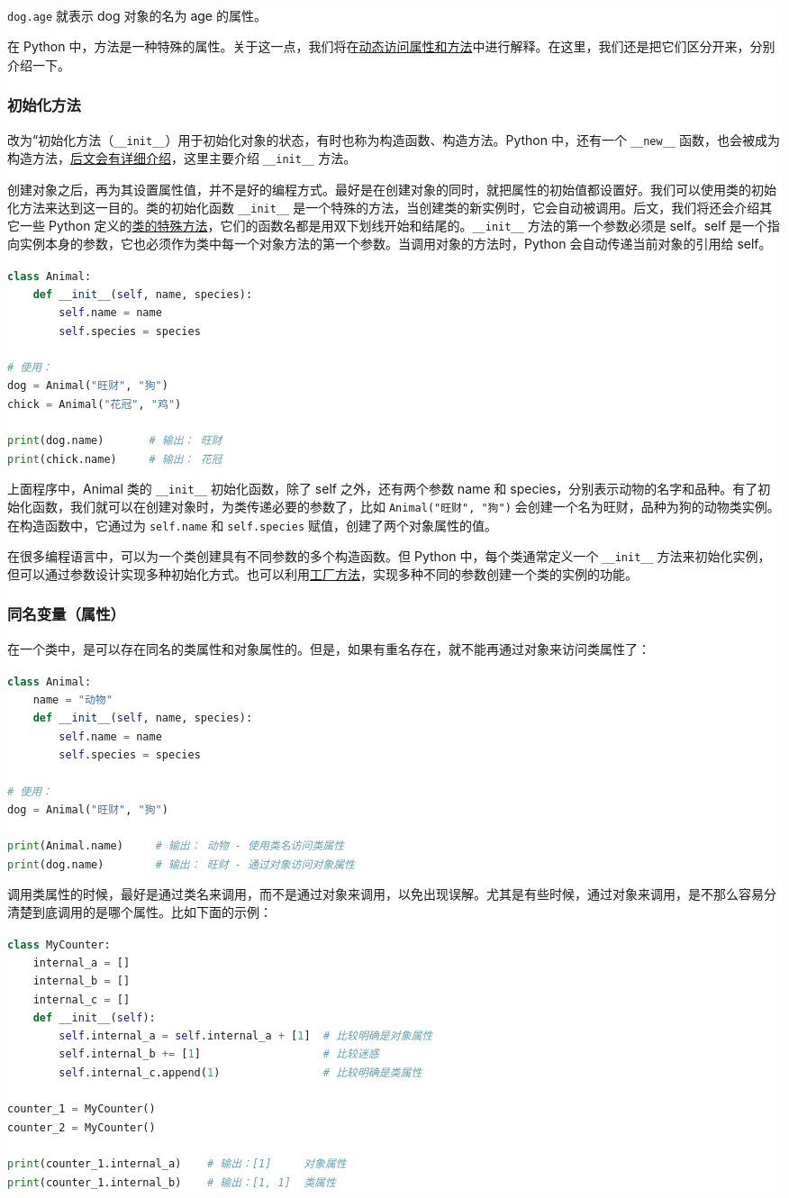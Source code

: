 `dog.age` 就表示 dog 对象的名为 age 的属性。

在 Python 中，方法是一种特殊的属性。关于这一点，我们将在[动态访问属性和方法](objects#动态访问属性和方法)中进行解释。在这里，我们还是把它们区分开来，分别介绍一下。

### 初始化方法

改为“初始化方法（`__init__`）用于初始化对象的状态，有时也称为构造函数、构造方法。Python 中，还有一个 `__new__` 函数，也会被成为构造方法，[后文会有详细介绍](objects#__new__-方法)，这里主要介绍 `__init__` 方法。

创建对象之后，再为其设置属性值，并不是好的编程方式。最好是在创建对象的同时，就把属性的初始值都设置好。我们可以使用类的初始化方法来达到这一目的。类的初始化函数 `__init__` 是一个特殊的方法，当创建类的新实例时，它会自动被调用。后文，我们将还会介绍其它一些 Python 定义的[类的特殊方法](magic_methods)，它们的函数名都是用双下划线开始和结尾的。`__init__` 方法的第一个参数必须是 self。self 是一个指向实例本身的参数，它也必须作为类中每一个对象方法的第一个参数。当调用对象的方法时，Python 会自动传递当前对象的引用给 self。

```python
class Animal:
    def __init__(self, name, species):
        self.name = name
        self.species = species

# 使用：
dog = Animal("旺财", "狗")
chick = Animal("花冠", "鸡")

print(dog.name)       # 输出： 旺财 
print(chick.name)     # 输出： 花冠
```

上面程序中，Animal 类的 `__init__` 初始化函数，除了 self 之外，还有两个参数 name 和 species，分别表示动物的名字和品种。有了初始化函数，我们就可以在创建对象时，为类传递必要的参数了，比如 `Animal("旺财", "狗")` 会创建一个名为旺财，品种为狗的动物类实例。在构造函数中，它通过为 `self.name` 和 `self.species` 赋值，创建了两个对象属性的值。

在很多编程语言中，可以为一个类创建具有不同参数的多个构造函数。但 Python 中，每个类通常定义一个 `__init__` 方法来初始化实例，但可以通过参数设计实现多种初始化方式。也可以利用[工厂方法](class#工厂方法)，实现多种不同的参数创建一个类的实例的功能。

### 同名变量（属性）

在一个类中，是可以存在同名的类属性和对象属性的。但是，如果有重名存在，就不能再通过对象来访问类属性了：

```python
class Animal:
    name = "动物"
    def __init__(self, name, species):
        self.name = name
        self.species = species

# 使用：
dog = Animal("旺财", "狗")

print(Animal.name)     # 输出： 动物 - 使用类名访问类属性
print(dog.name)        # 输出： 旺财 - 通过对象访问对象属性
```

调用类属性的时候，最好是通过类名来调用，而不是通过对象来调用，以免出现误解。尤其是有些时候，通过对象来调用，是不那么容易分清楚到底调用的是哪个属性。比如下面的示例：

```python
class MyCounter:
    internal_a = []
    internal_b = []
    internal_c = []
    def __init__(self):
        self.internal_a = self.internal_a + [1]  # 比较明确是对象属性
        self.internal_b += [1]                   # 比较迷惑
        self.internal_c.append(1)                # 比较明确是类属性
        
counter_1 = MyCounter()
counter_2 = MyCounter()

print(counter_1.internal_a)    # 输出：[1]     对象属性
print(counter_1.internal_b)    # 输出：[1, 1]  类属性
```